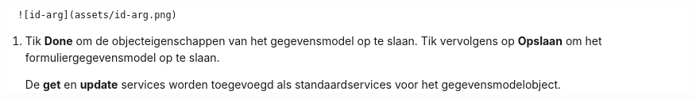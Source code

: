       ![id-arg](assets/id-arg.png)

   1. Tik **Done** om de objecteigenschappen van het gegevensmodel op te slaan. Tik vervolgens op **Opslaan** om het formuliergegevensmodel op te slaan.

      De **get** en **update** services worden toegevoegd als standaardservices voor het gegevensmodelobject.
